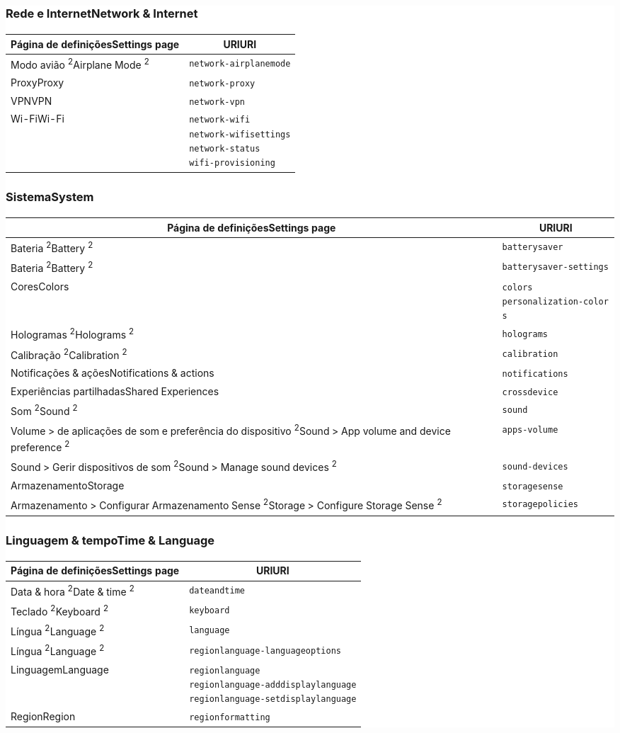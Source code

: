### <a name="network--internet"></a><span data-ttu-id="000f5-196">Rede e Internet</span><span class="sxs-lookup"><span data-stu-id="000f5-196">Network & Internet</span></span>
| <span data-ttu-id="000f5-197">Página de definições</span><span class="sxs-lookup"><span data-stu-id="000f5-197">Settings page</span></span> | <span data-ttu-id="000f5-198">URI</span><span class="sxs-lookup"><span data-stu-id="000f5-198">URI</span></span>                              |
|---------------|----------------------------------|
| <span data-ttu-id="000f5-199">Modo avião <sup>2</sup></span><span class="sxs-lookup"><span data-stu-id="000f5-199">Airplane Mode <sup>2</sup></span></span> | `network-airplanemode`        |
| <span data-ttu-id="000f5-200">Proxy</span><span class="sxs-lookup"><span data-stu-id="000f5-200">Proxy</span></span> | `network-proxy`        |
| <span data-ttu-id="000f5-201">VPN</span><span class="sxs-lookup"><span data-stu-id="000f5-201">VPN</span></span>   | `network-vpn`          |
| <span data-ttu-id="000f5-202">Wi-Fi</span><span class="sxs-lookup"><span data-stu-id="000f5-202">Wi-Fi</span></span>  | `network-wifi`<br>`network-wifisettings`<br>`network-status`<br>`wifi-provisioning`    |



### <a name="system"></a><span data-ttu-id="000f5-203">Sistema</span><span class="sxs-lookup"><span data-stu-id="000f5-203">System</span></span>
| <span data-ttu-id="000f5-204">Página de definições</span><span class="sxs-lookup"><span data-stu-id="000f5-204">Settings page</span></span>      | <span data-ttu-id="000f5-205">URI</span><span class="sxs-lookup"><span data-stu-id="000f5-205">URI</span></span>                                |
|--------------------|------------------------------------|
| <span data-ttu-id="000f5-206">Bateria <sup>2</sup></span><span class="sxs-lookup"><span data-stu-id="000f5-206">Battery <sup>2</sup></span></span>           | `batterysaver`<br>|
| <span data-ttu-id="000f5-207">Bateria <sup>2</sup></span><span class="sxs-lookup"><span data-stu-id="000f5-207">Battery <sup>2</sup></span></span>           | `batterysaver-settings`<br>|
| <span data-ttu-id="000f5-208">Cores</span><span class="sxs-lookup"><span data-stu-id="000f5-208">Colors</span></span>             | `colors`<br>`personalization-colors` |
| <span data-ttu-id="000f5-209">Hologramas <sup>2</sup></span><span class="sxs-lookup"><span data-stu-id="000f5-209">Holograms <sup>2</sup></span></span>  |  `holograms`  |
| <span data-ttu-id="000f5-210">Calibração <sup>2</sup></span><span class="sxs-lookup"><span data-stu-id="000f5-210">Calibration <sup>2</sup></span></span> |  `calibration` |
| <span data-ttu-id="000f5-211">Notificações & ações</span><span class="sxs-lookup"><span data-stu-id="000f5-211">Notifications & actions</span></span>  | `notifications`          |
| <span data-ttu-id="000f5-212">Experiências partilhadas</span><span class="sxs-lookup"><span data-stu-id="000f5-212">Shared Experiences</span></span> | `crossdevice` 
| <span data-ttu-id="000f5-213">Som <sup>2</sup></span><span class="sxs-lookup"><span data-stu-id="000f5-213">Sound <sup>2</sup></span></span>           | `sound`<br>|
| <span data-ttu-id="000f5-214">Volume > de aplicações de som e preferência do dispositivo <sup>2</sup></span><span class="sxs-lookup"><span data-stu-id="000f5-214">Sound > App volume and device preference <sup>2</sup></span></span>           | `apps-volume`<br>|
| <span data-ttu-id="000f5-215">Sound > Gerir dispositivos de som <sup>2</sup></span><span class="sxs-lookup"><span data-stu-id="000f5-215">Sound > Manage sound devices <sup>2</sup></span></span>           | `sound-devices`<br>|
| <span data-ttu-id="000f5-216">Armazenamento</span><span class="sxs-lookup"><span data-stu-id="000f5-216">Storage</span></span>            | `storagesense`           |
| <span data-ttu-id="000f5-217">Armazenamento > Configurar Armazenamento Sense <sup>2</sup></span><span class="sxs-lookup"><span data-stu-id="000f5-217">Storage > Configure Storage Sense <sup>2</sup></span></span>           | `storagepolicies`<br>|

### <a name="time--language"></a><span data-ttu-id="000f5-218">Linguagem & tempo</span><span class="sxs-lookup"><span data-stu-id="000f5-218">Time & Language</span></span>
| <span data-ttu-id="000f5-219">Página de definições</span><span class="sxs-lookup"><span data-stu-id="000f5-219">Settings page</span></span> | <span data-ttu-id="000f5-220">URI</span><span class="sxs-lookup"><span data-stu-id="000f5-220">URI</span></span>                                           |
|---------------|-----------------------------------------------|
| <span data-ttu-id="000f5-221">Data & hora <sup>2</sup></span><span class="sxs-lookup"><span data-stu-id="000f5-221">Date & time <sup>2</sup></span></span> | `dateandtime`                  |
| <span data-ttu-id="000f5-222">Teclado <sup>2</sup></span><span class="sxs-lookup"><span data-stu-id="000f5-222">Keyboard <sup>2</sup></span></span> | `keyboard`                  |
| <span data-ttu-id="000f5-223">Língua <sup>2</sup></span><span class="sxs-lookup"><span data-stu-id="000f5-223">Language <sup>2</sup></span></span> | `language`                  |
| <span data-ttu-id="000f5-224">Língua <sup>2</sup></span><span class="sxs-lookup"><span data-stu-id="000f5-224">Language <sup>2</sup></span></span> | `regionlanguage-languageoptions`                  |
| <span data-ttu-id="000f5-225">Linguagem</span><span class="sxs-lookup"><span data-stu-id="000f5-225">Language</span></span>      | `regionlanguage`<br>`regionlanguage-adddisplaylanguage`<br>`regionlanguage-setdisplaylanguage` |
| <span data-ttu-id="000f5-226">Region</span><span class="sxs-lookup"><span data-stu-id="000f5-226">Region</span></span>        | `regionformatting`                  |
